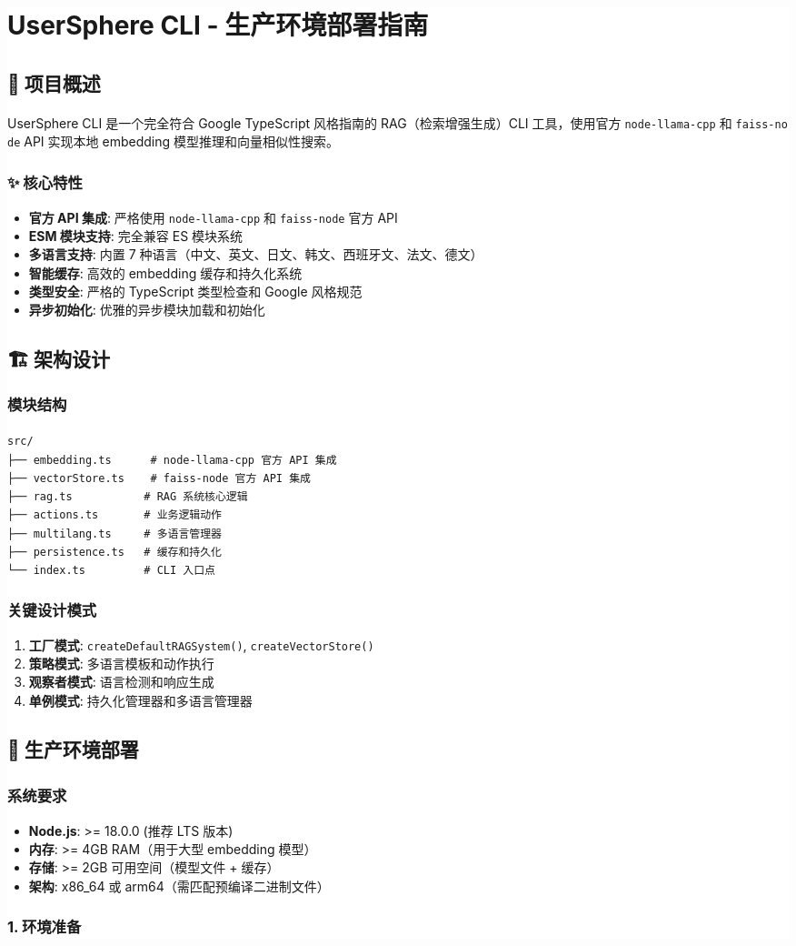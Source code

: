 # UserSphere CLI - 生产环境部署指南

## 🎯 项目概述

UserSphere CLI 是一个完全符合 Google TypeScript 风格指南的 RAG（检索增强生成）CLI 工具，使用官方 `node-llama-cpp` 和 `faiss-node` API 实现本地 embedding 模型推理和向量相似性搜索。

### ✨ 核心特性

- **官方 API 集成**: 严格使用 `node-llama-cpp` 和 `faiss-node` 官方 API
- **ESM 模块支持**: 完全兼容 ES 模块系统
- **多语言支持**: 内置 7 种语言（中文、英文、日文、韩文、西班牙文、法文、德文）
- **智能缓存**: 高效的 embedding 缓存和持久化系统
- **类型安全**: 严格的 TypeScript 类型检查和 Google 风格规范
- **异步初始化**: 优雅的异步模块加载和初始化

## 🏗️ 架构设计

### 模块结构

```
src/
├── embedding.ts      # node-llama-cpp 官方 API 集成
├── vectorStore.ts    # faiss-node 官方 API 集成
├── rag.ts           # RAG 系统核心逻辑
├── actions.ts       # 业务逻辑动作
├── multilang.ts     # 多语言管理器
├── persistence.ts   # 缓存和持久化
└── index.ts         # CLI 入口点
```

### 关键设计模式

1. **工厂模式**: `createDefaultRAGSystem()`, `createVectorStore()`
2. **策略模式**: 多语言模板和动作执行
3. **观察者模式**: 语言检测和响应生成
4. **单例模式**: 持久化管理器和多语言管理器

## 🚀 生产环境部署

### 系统要求

- **Node.js**: >= 18.0.0 (推荐 LTS 版本)
- **内存**: >= 4GB RAM（用于大型 embedding 模型）
- **存储**: >= 2GB 可用空间（模型文件 + 缓存）
- **架构**: x86_64 或 arm64（需匹配预编译二进制文件）

### 1. 环境准备
